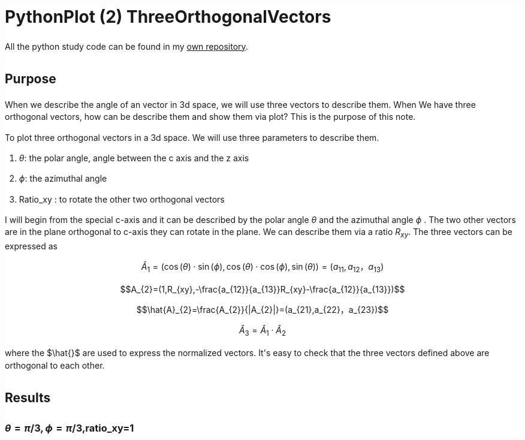 # PythonPlot (2) ThreeOrthogonalVectors



All the python study code can be found in my [own repository](https://github.com/knifelees3/Study_Python).



## Purpose



When we describe the angle of an vector in 3d space, we will use three vectors to describe them. When We have three orthogonal vectors, how can be describe them and show them via plot? This is the purpose of this note.







To plot three orthogonal vectors in a 3d space. We will use three parameters to describe them.



1. $\theta$: the polar angle, angle  between the c axis and the z axis

2. $\phi$: the azimuthal angle 

3. Ratio_xy :  to rotate the other two orthogonal vectors



I will begin from the special c-axis and it can be described by the polar angle $\theta$ and the azimuthal angle $\phi$ . The two other vectors are in the plane orthogonal to c-axis they can rotate in the plane. We can describe them via a ratio $R_{xy}$. The three vectors can be expressed as



$$\hat{A}_{1}=(\cos(\theta)\cdot \sin (\phi),\cos(\theta)\cdot \cos (\phi),\sin(\theta))=(a_{11},a_{12}，a_{13})$$ 



$$A_{2}=(1,R_{xy},-\frac{a_{12}}{a_{13}}R_{xy}-\frac{a_{12}}{a_{13}})$$



$$\hat{A}_{2}=\frac{A_{2}}{|A_{2}|}=(a_{21},a_{22}，a_{23})$$



$$\hat{A}_{3}=\hat{A}_{1}\cdot \hat{A}_{2}$$



where the $\hat{}$ are used to express the normalized vectors. It's easy to check that the three vectors defined above are orthogonal to each other.



## Results



### $\theta=\pi/3,\phi=\pi/3$,ratio_xy=1
